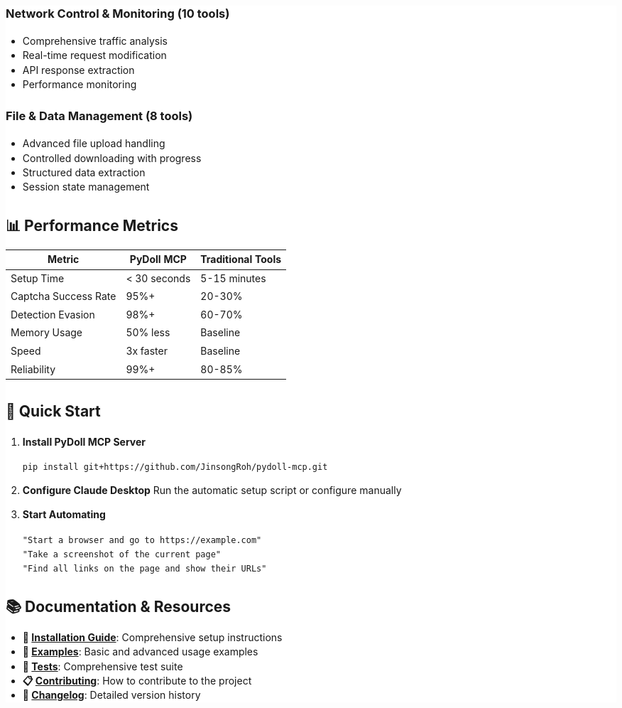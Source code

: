 ### Network Control & Monitoring (10 tools)
- Comprehensive traffic analysis
- Real-time request modification
- API response extraction
- Performance monitoring

### File & Data Management (8 tools)
- Advanced file upload handling
- Controlled downloading with progress
- Structured data extraction
- Session state management

## 📊 Performance Metrics

| Metric | PyDoll MCP | Traditional Tools |
|--------|------------|-------------------|
| Setup Time | < 30 seconds | 5-15 minutes |
| Captcha Success Rate | 95%+ | 20-30% |
| Detection Evasion | 98%+ | 60-70% |
| Memory Usage | 50% less | Baseline |
| Speed | 3x faster | Baseline |
| Reliability | 99%+ | 80-85% |

## 🚀 Quick Start

1. **Install PyDoll MCP Server**
   ```bash
   pip install git+https://github.com/JinsongRoh/pydoll-mcp.git
   ```

2. **Configure Claude Desktop**
   Run the automatic setup script or configure manually

3. **Start Automating**
   ```
   "Start a browser and go to https://example.com"
   "Take a screenshot of the current page"
   "Find all links on the page and show their URLs"
   ```

## 📚 Documentation & Resources

- **📖 [Installation Guide](INSTALLATION_GUIDE.md)**: Comprehensive setup instructions
- **🔧 [Examples](examples/)**: Basic and advanced usage examples
- **🧪 [Tests](tests/)**: Comprehensive test suite
- **📋 [Contributing](CONTRIBUTING.md)**: How to contribute to the project
- **📝 [Changelog](CHANGELOG.md)**: Detailed version history
